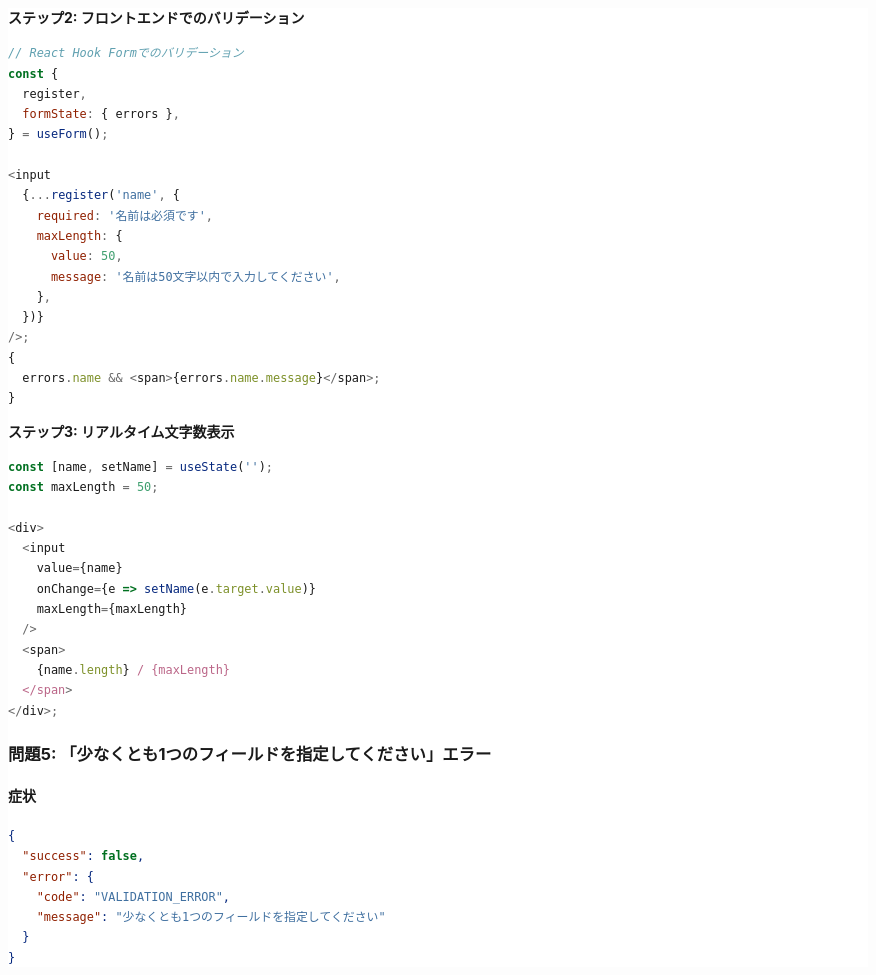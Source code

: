 **ステップ2: フロントエンドでのバリデーション**

```javascript
// React Hook Formでのバリデーション
const {
  register,
  formState: { errors },
} = useForm();

<input
  {...register('name', {
    required: '名前は必須です',
    maxLength: {
      value: 50,
      message: '名前は50文字以内で入力してください',
    },
  })}
/>;
{
  errors.name && <span>{errors.name.message}</span>;
}
```

**ステップ3: リアルタイム文字数表示**

```javascript
const [name, setName] = useState('');
const maxLength = 50;

<div>
  <input
    value={name}
    onChange={e => setName(e.target.value)}
    maxLength={maxLength}
  />
  <span>
    {name.length} / {maxLength}
  </span>
</div>;
```

### 問題5: 「少なくとも1つのフィールドを指定してください」エラー

#### 症状

```json
{
  "success": false,
  "error": {
    "code": "VALIDATION_ERROR",
    "message": "少なくとも1つのフィールドを指定してください"
  }
}
```
